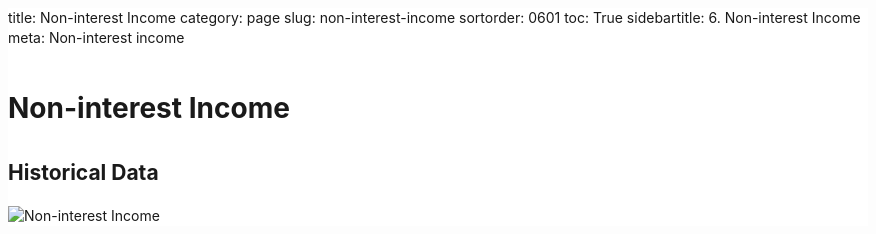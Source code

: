 title: Non-interest Income
category: page
slug: non-interest-income
sortorder: 0601
toc: True
sidebartitle: 6. Non-interest Income
meta: Non-interest income

# Non-interest Income

## Historical Data

<img src="/source/static/img/nii/NII01Q1to16Q4.png" width="100%" alt="Non-interest Income" class="technical-diagram">
